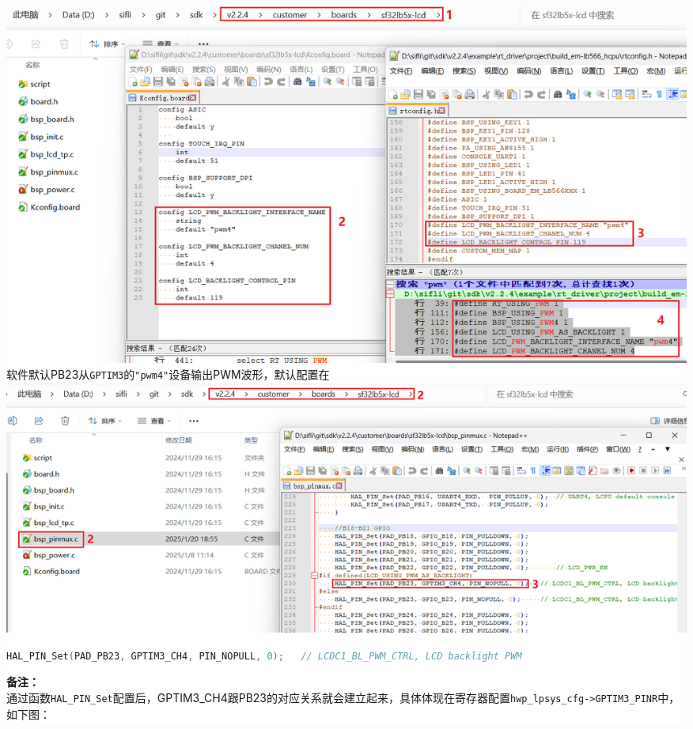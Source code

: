 ![alt text](./assets/em-lb566-pwm1.png)<br>
软件默认PB23从`GPTIM3`的`"pwm4"`设备输出PWM波形，默认配置在<br>
![alt text](./assets/em-lb566-pwm2.png)<br>
```c
HAL_PIN_Set(PAD_PB23, GPTIM3_CH4, PIN_NOPULL, 0);   // LCDC1_BL_PWM_CTRL, LCD backlight PWM
```
**备注：**<br>
通过函数`HAL_PIN_Set`配置后，GPTIM3_CH4跟PB23的对应关系就会建立起来，具体体现在寄存器配置`hwp_lpsys_cfg->GPTIM3_PINR`中，如下图：<br>